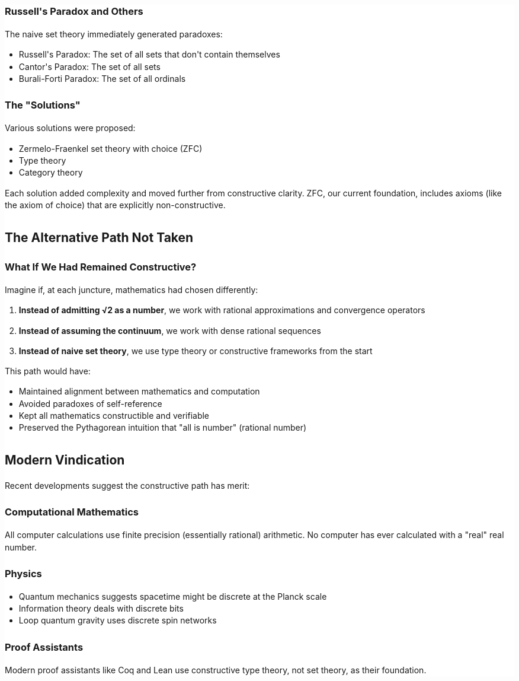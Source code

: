 ### Russell's Paradox and Others

The naive set theory immediately generated paradoxes:
- Russell's Paradox: The set of all sets that don't contain themselves
- Cantor's Paradox: The set of all sets
- Burali-Forti Paradox: The set of all ordinals

### The "Solutions"

Various solutions were proposed:
- Zermelo-Fraenkel set theory with choice (ZFC)
- Type theory
- Category theory

Each solution added complexity and moved further from constructive clarity. ZFC, our current foundation, includes axioms (like the axiom of choice) that are explicitly non-constructive.

## The Alternative Path Not Taken

### What If We Had Remained Constructive?

Imagine if, at each juncture, mathematics had chosen differently:

1. **Instead of admitting √2 as a number**, we work with rational approximations and convergence operators

2. **Instead of assuming the continuum**, we work with dense rational sequences

3. **Instead of naive set theory**, we use type theory or constructive frameworks from the start

This path would have:
- Maintained alignment between mathematics and computation
- Avoided paradoxes of self-reference
- Kept all mathematics constructible and verifiable
- Preserved the Pythagorean intuition that "all is number" (rational number)

## Modern Vindication

Recent developments suggest the constructive path has merit:

### Computational Mathematics
All computer calculations use finite precision (essentially rational) arithmetic. No computer has ever calculated with a "real" real number.

### Physics
- Quantum mechanics suggests spacetime might be discrete at the Planck scale
- Information theory deals with discrete bits
- Loop quantum gravity uses discrete spin networks

### Proof Assistants
Modern proof assistants like Coq and Lean use constructive type theory, not set theory, as their foundation.
